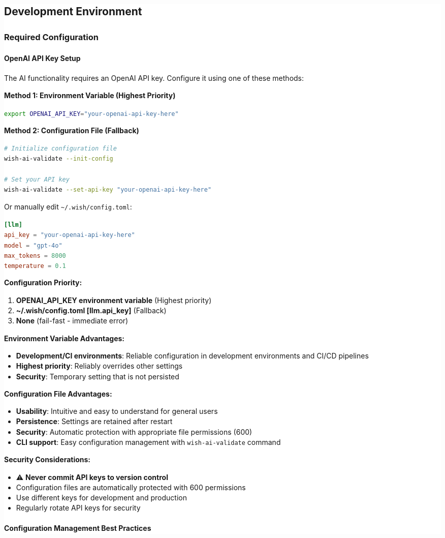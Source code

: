## Development Environment

### Required Configuration

#### OpenAI API Key Setup

The AI functionality requires an OpenAI API key. Configure it using one of these methods:

**Method 1: Environment Variable (Highest Priority)**
```bash
export OPENAI_API_KEY="your-openai-api-key-here"
```

**Method 2: Configuration File (Fallback)**
```bash
# Initialize configuration file
wish-ai-validate --init-config

# Set your API key
wish-ai-validate --set-api-key "your-openai-api-key-here"
```

Or manually edit `~/.wish/config.toml`:
```toml
[llm]
api_key = "your-openai-api-key-here"
model = "gpt-4o"
max_tokens = 8000
temperature = 0.1
```

**Configuration Priority:**
1. **OPENAI_API_KEY environment variable** (Highest priority)
2. **~/.wish/config.toml [llm.api_key]** (Fallback)
3. **None** (fail-fast - immediate error)

**Environment Variable Advantages:**
- **Development/CI environments**: Reliable configuration in development environments and CI/CD pipelines
- **Highest priority**: Reliably overrides other settings
- **Security**: Temporary setting that is not persisted

**Configuration File Advantages:**
- **Usability**: Intuitive and easy to understand for general users
- **Persistence**: Settings are retained after restart
- **Security**: Automatic protection with appropriate file permissions (600)
- **CLI support**: Easy configuration management with `wish-ai-validate` command

**Security Considerations:**
- ⚠️ **Never commit API keys to version control**
- Configuration files are automatically protected with 600 permissions
- Use different keys for development and production
- Regularly rotate API keys for security

#### Configuration Management Best Practices
